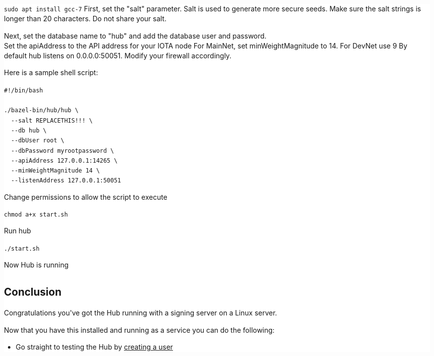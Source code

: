 ```sudo apt install gcc-7```
First, set the "salt" parameter. Salt is used to generate more secure seeds.  Make sure the salt strings is longer than 20 characters.  Do not share your salt.

Next, set the database name to "hub" and add the database user and password.  
Set the apiAddress to the API address for your IOTA node
For MainNet, set minWeightMagnitude to 14.  For DevNet use 9
By default hub listens on 0.0.0.0:50051.  Modify your firewall accordingly.

Here is a sample shell script:

```
#!/bin/bash

./bazel-bin/hub/hub \
  --salt REPLACETHIS!!! \
  --db hub \
  --dbUser root \
  --dbPassword myrootpassword \
  --apiAddress 127.0.0.1:14265 \
  --minWeightMagnitude 14 \
  --listenAddress 127.0.0.1:50051
```

Change permissions to allow the script to execute

```chmod a+x start.sh```

Run hub

```./start.sh```

Now Hub is running 

## Conclusion

Congratulations you've got the Hub running with a signing server on a Linux server. 

Now that you have this installed and running as a service you can do the following:
- Go straight to testing the Hub by [creating a user](create-user)

